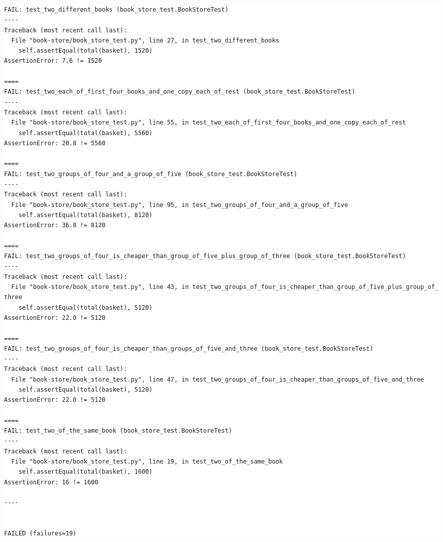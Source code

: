 ```
FAIL: test_two_different_books (book_store_test.BookStoreTest)
----
Traceback (most recent call last):
  File "book-store/book_store_test.py", line 27, in test_two_different_books
    self.assertEqual(total(basket), 1520)
AssertionError: 7.6 != 1520

====
FAIL: test_two_each_of_first_four_books_and_one_copy_each_of_rest (book_store_test.BookStoreTest)
----
Traceback (most recent call last):
  File "book-store/book_store_test.py", line 55, in test_two_each_of_first_four_books_and_one_copy_each_of_rest
    self.assertEqual(total(basket), 5560)
AssertionError: 20.8 != 5560

====
FAIL: test_two_groups_of_four_and_a_group_of_five (book_store_test.BookStoreTest)
----
Traceback (most recent call last):
  File "book-store/book_store_test.py", line 95, in test_two_groups_of_four_and_a_group_of_five
    self.assertEqual(total(basket), 8120)
AssertionError: 36.8 != 8120

====
FAIL: test_two_groups_of_four_is_cheaper_than_group_of_five_plus_group_of_three (book_store_test.BookStoreTest)
----
Traceback (most recent call last):
  File "book-store/book_store_test.py", line 43, in test_two_groups_of_four_is_cheaper_than_group_of_five_plus_group_of_three
    self.assertEqual(total(basket), 5120)
AssertionError: 22.0 != 5120

====
FAIL: test_two_groups_of_four_is_cheaper_than_groups_of_five_and_three (book_store_test.BookStoreTest)
----
Traceback (most recent call last):
  File "book-store/book_store_test.py", line 47, in test_two_groups_of_four_is_cheaper_than_groups_of_five_and_three
    self.assertEqual(total(basket), 5120)
AssertionError: 22.0 != 5120

====
FAIL: test_two_of_the_same_book (book_store_test.BookStoreTest)
----
Traceback (most recent call last):
  File "book-store/book_store_test.py", line 19, in test_two_of_the_same_book
    self.assertEqual(total(basket), 1600)
AssertionError: 16 != 1600

----


FAILED (failures=19)

```